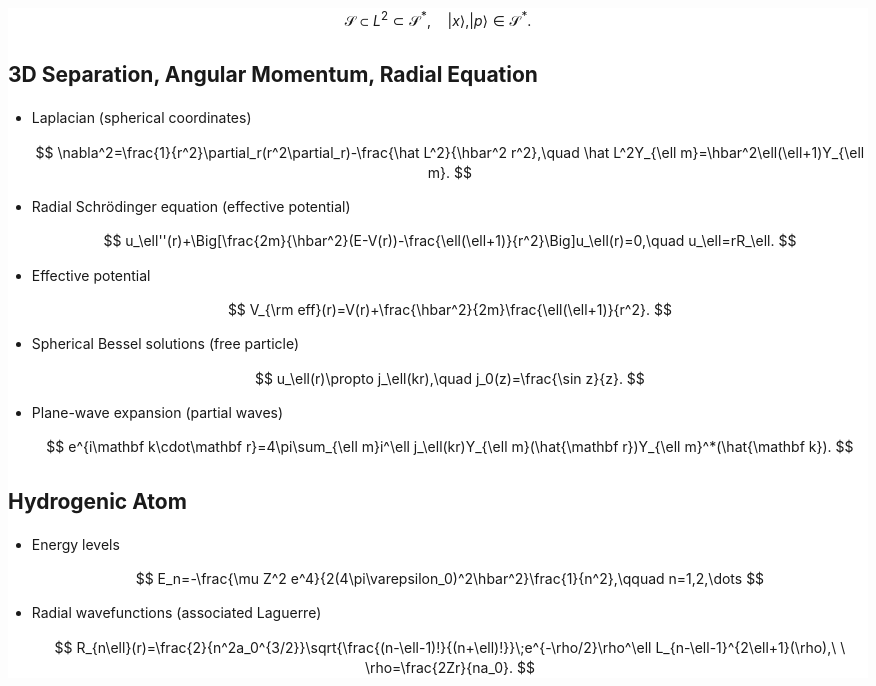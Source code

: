   $$
  \mathcal S\subset L^2\subset \mathcal S^{\!*},\quad |x\rangle,|p\rangle\in \mathcal S^{\!*}.
  $$



## 3D Separation, Angular Momentum, Radial Equation

* Laplacian (spherical coordinates)

  $$
  \nabla^2=\frac{1}{r^2}\partial_r(r^2\partial_r)-\frac{\hat L^2}{\hbar^2 r^2},\quad \hat L^2Y_{\ell m}=\hbar^2\ell(\ell+1)Y_{\ell m}.
  $$

* Radial Schrödinger equation (effective potential)

  $$
  u_\ell''(r)+\Big[\frac{2m}{\hbar^2}(E-V(r))-\frac{\ell(\ell+1)}{r^2}\Big]u_\ell(r)=0,\quad u_\ell=rR_\ell.
  $$

* Effective potential

  $$
  V_{\rm eff}(r)=V(r)+\frac{\hbar^2}{2m}\frac{\ell(\ell+1)}{r^2}.
  $$

* Spherical Bessel solutions (free particle)

  $$
  u_\ell(r)\propto j_\ell(kr),\quad j_0(z)=\frac{\sin z}{z}.
  $$

* Plane-wave expansion (partial waves)

  $$
  e^{i\mathbf k\cdot\mathbf r}=4\pi\sum_{\ell m}i^\ell j_\ell(kr)Y_{\ell m}(\hat{\mathbf r})Y_{\ell m}^*(\hat{\mathbf k}).
  $$



## Hydrogenic Atom

* Energy levels

  $$
  E_n=-\frac{\mu Z^2 e^4}{2(4\pi\varepsilon_0)^2\hbar^2}\frac{1}{n^2},\qquad n=1,2,\dots
  $$

* Radial wavefunctions (associated Laguerre)

  $$
  R_{n\ell}(r)=\frac{2}{n^2a_0^{3/2}}\sqrt{\frac{(n-\ell-1)!}{(n+\ell)!}}\;e^{-\rho/2}\rho^\ell L_{n-\ell-1}^{2\ell+1}(\rho),\ \ \rho=\frac{2Zr}{na_0}.
  $$
